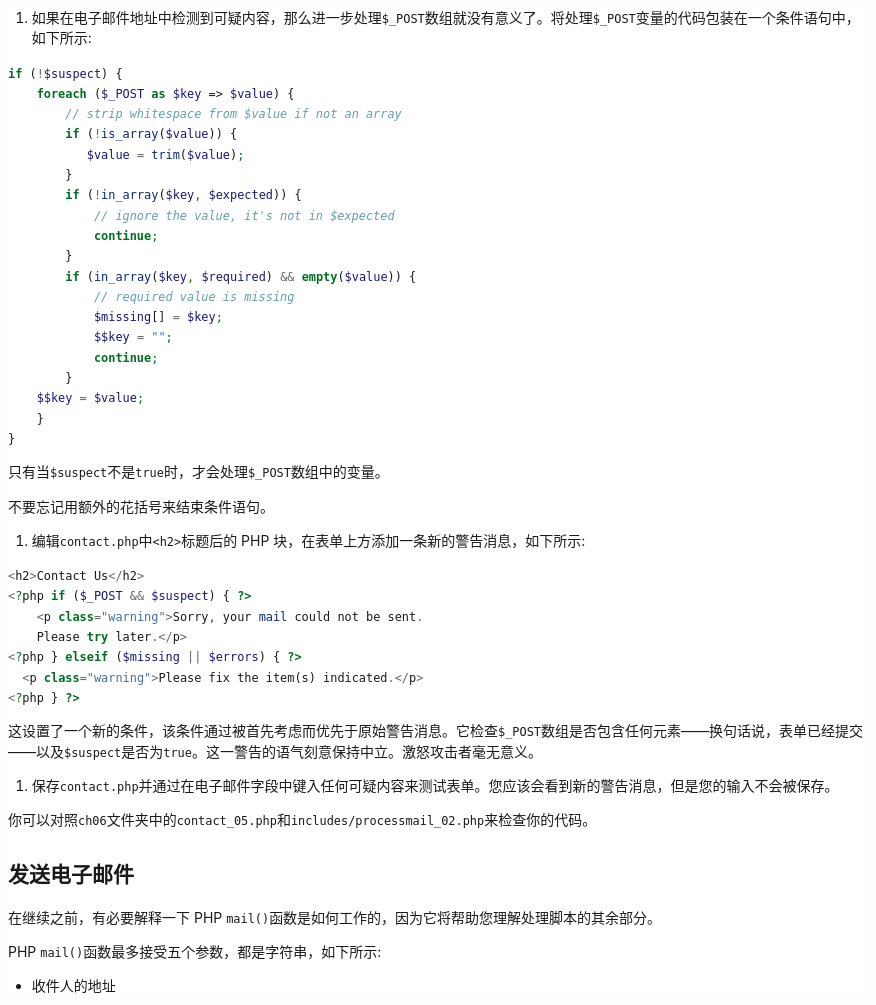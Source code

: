 1.  如果在电子邮件地址中检测到可疑内容，那么进一步处理`$_POST`数组就没有意义了。将处理`$_POST`变量的代码包装在一个条件语句中，如下所示:

```php
if (!$suspect) {
    foreach ($_POST as $key => $value) {
        // strip whitespace from $value if not an array
        if (!is_array($value)) {
           $value = trim($value);
        }
        if (!in_array($key, $expected)) {
            // ignore the value, it's not in $expected
            continue;
        }
        if (in_array($key, $required) && empty($value)) {
            // required value is missing
            $missing[] = $key;
            $$key = "";
            continue;
        }
    $$key = $value;
    }
}

```

只有当`$suspect`不是`true`时，才会处理`$_POST`数组中的变量。

不要忘记用额外的花括号来结束条件语句。

1.  编辑`contact.php`中`<h2>`标题后的 PHP 块，在表单上方添加一条新的警告消息，如下所示:

```php
<h2>Contact Us</h2>
<?php if ($_POST && $suspect) { ?>
    <p class="warning">Sorry, your mail could not be sent.
    Please try later.</p>
<?php } elseif ($missing || $errors) { ?>
  <p class="warning">Please fix the item(s) indicated.</p>
<?php } ?>

```

这设置了一个新的条件，该条件通过被首先考虑而优先于原始警告消息。它检查`$_POST`数组是否包含任何元素——换句话说，表单已经提交——以及`$suspect`是否为`true`。这一警告的语气刻意保持中立。激怒攻击者毫无意义。

1.  保存`contact.php`并通过在电子邮件字段中键入任何可疑内容来测试表单。您应该会看到新的警告消息，但是您的输入不会被保存。

你可以对照`ch06`文件夹中的`contact_05.php`和`includes/processmail_02.php`来检查你的代码。

## 发送电子邮件

在继续之前，有必要解释一下 PHP `mail()`函数是如何工作的，因为它将帮助您理解处理脚本的其余部分。

PHP `mail()`函数最多接受五个参数，都是字符串，如下所示:

*   收件人的地址
